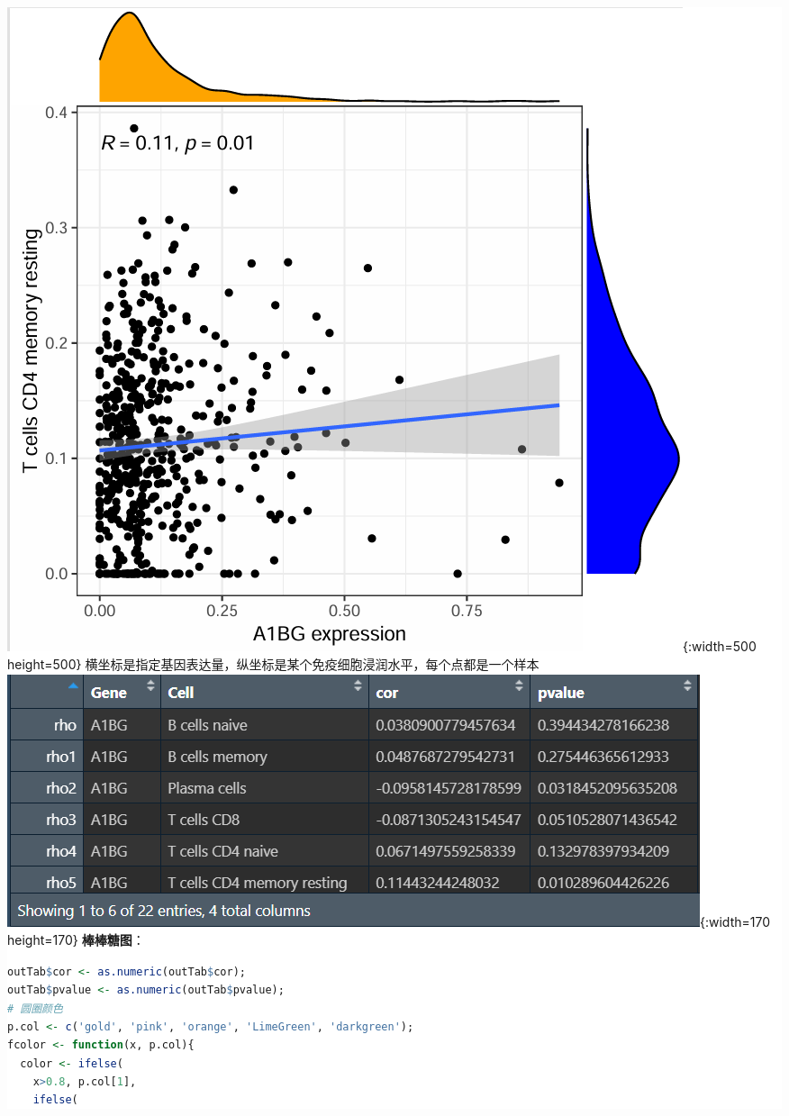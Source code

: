![棒棒糖图和散点图2](./md-image/棒棒糖图和散点图2.png){:width=500 height=500}
横坐标是指定基因表达量，纵坐标是某个免疫细胞浸润水平，每个点都是一个样本
![棒棒糖图和散点图3](./md-image/棒棒糖图和散点图3.png){:width=170 height=170}
**棒棒糖图**：
``` r
outTab$cor <- as.numeric(outTab$cor);
outTab$pvalue <- as.numeric(outTab$pvalue);
# 圆圈颜色
p.col <- c('gold', 'pink', 'orange', 'LimeGreen', 'darkgreen');
fcolor <- function(x, p.col){
  color <- ifelse(
    x>0.8, p.col[1],
    ifelse(
```